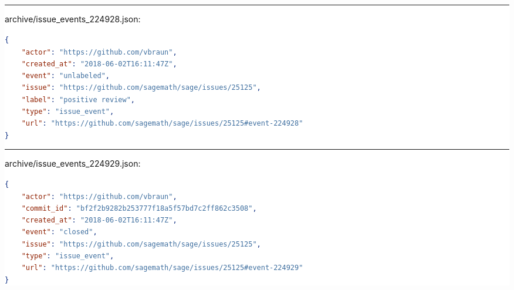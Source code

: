 

---

archive/issue_events_224928.json:
```json
{
    "actor": "https://github.com/vbraun",
    "created_at": "2018-06-02T16:11:47Z",
    "event": "unlabeled",
    "issue": "https://github.com/sagemath/sage/issues/25125",
    "label": "positive review",
    "type": "issue_event",
    "url": "https://github.com/sagemath/sage/issues/25125#event-224928"
}
```



---

archive/issue_events_224929.json:
```json
{
    "actor": "https://github.com/vbraun",
    "commit_id": "bf2f2b9282b253777f18a5f57bd7c2ff862c3508",
    "created_at": "2018-06-02T16:11:47Z",
    "event": "closed",
    "issue": "https://github.com/sagemath/sage/issues/25125",
    "type": "issue_event",
    "url": "https://github.com/sagemath/sage/issues/25125#event-224929"
}
```
